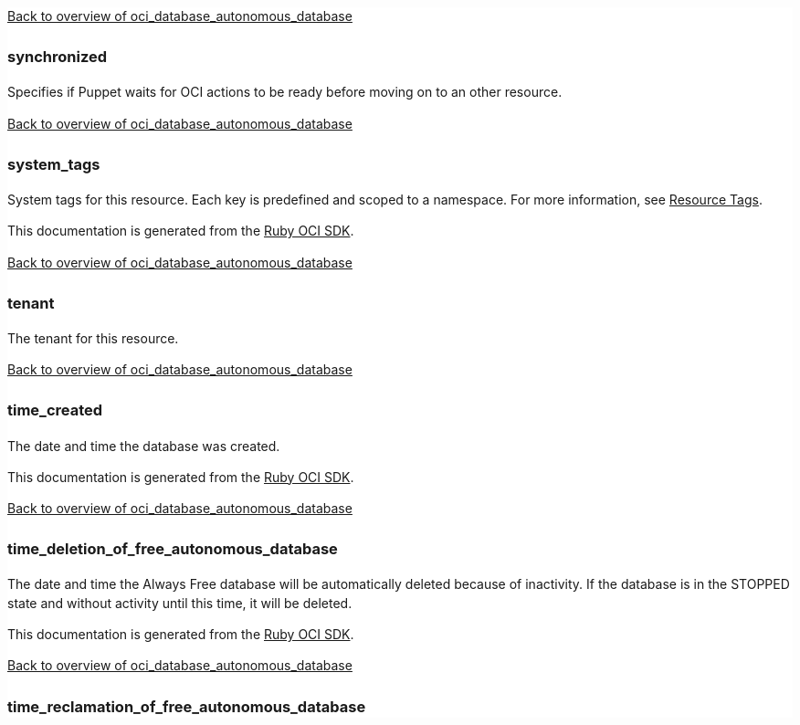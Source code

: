 



[Back to overview of oci_database_autonomous_database](#attributes)

### synchronized<a name='oci_database_autonomous_database_synchronized'>

Specifies if Puppet waits for OCI actions to be ready before moving on to an other resource.



[Back to overview of oci_database_autonomous_database](#attributes)

### system_tags<a name='oci_database_autonomous_database_system_tags'>

  System tags for this resource. Each key is predefined and scoped to a namespace.
For more information, see [Resource Tags](https://docs.cloud.oracle.com/Content/General/Concepts/resourcetags.htm).

  This documentation is generated from the [Ruby OCI SDK](https://github.com/oracle/oci-ruby-sdk).



[Back to overview of oci_database_autonomous_database](#attributes)

### tenant<a name='oci_database_autonomous_database_tenant'>

The tenant for this resource.



[Back to overview of oci_database_autonomous_database](#attributes)

### time_created<a name='oci_database_autonomous_database_time_created'>

The date and time the database was created.

This documentation is generated from the [Ruby OCI SDK](https://github.com/oracle/oci-ruby-sdk).



[Back to overview of oci_database_autonomous_database](#attributes)

### time_deletion_of_free_autonomous_database<a name='oci_database_autonomous_database_time_deletion_of_free_autonomous_database'>

The date and time the Always Free database will be automatically deleted because of inactivity. If the database is in the STOPPED state and without activity until this time, it will be deleted.

This documentation is generated from the [Ruby OCI SDK](https://github.com/oracle/oci-ruby-sdk).



[Back to overview of oci_database_autonomous_database](#attributes)

### time_reclamation_of_free_autonomous_database<a name='oci_database_autonomous_database_time_reclamation_of_free_autonomous_database'>
